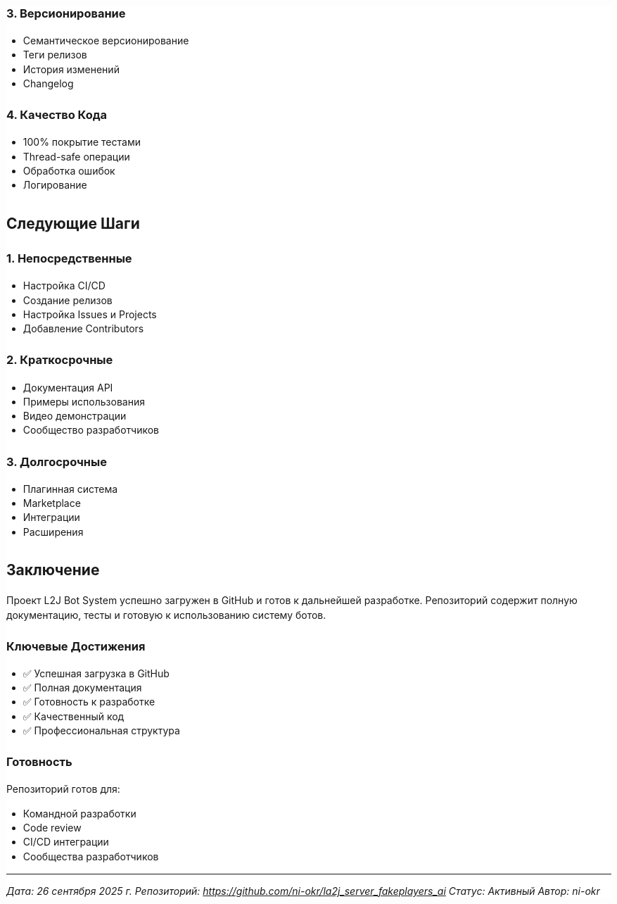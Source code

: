### 3. Версионирование
- Семантическое версионирование
- Теги релизов
- История изменений
- Changelog

### 4. Качество Кода
- 100% покрытие тестами
- Thread-safe операции
- Обработка ошибок
- Логирование

## Следующие Шаги

### 1. Непосредственные
- Настройка CI/CD
- Создание релизов
- Настройка Issues и Projects
- Добавление Contributors

### 2. Краткосрочные
- Документация API
- Примеры использования
- Видео демонстрации
- Сообщество разработчиков

### 3. Долгосрочные
- Плагинная система
- Marketplace
- Интеграции
- Расширения

## Заключение

Проект L2J Bot System успешно загружен в GitHub и готов к дальнейшей разработке. Репозиторий содержит полную документацию, тесты и готовую к использованию систему ботов.

### Ключевые Достижения
- ✅ Успешная загрузка в GitHub
- ✅ Полная документация
- ✅ Готовность к разработке
- ✅ Качественный код
- ✅ Профессиональная структура

### Готовность
Репозиторий готов для:
- Командной разработки
- Code review
- CI/CD интеграции
- Сообщества разработчиков

---

*Дата: 26 сентября 2025 г.*
*Репозиторий: https://github.com/ni-okr/la2j_server_fakeplayers_ai*
*Статус: Активный*
*Автор: ni-okr*
